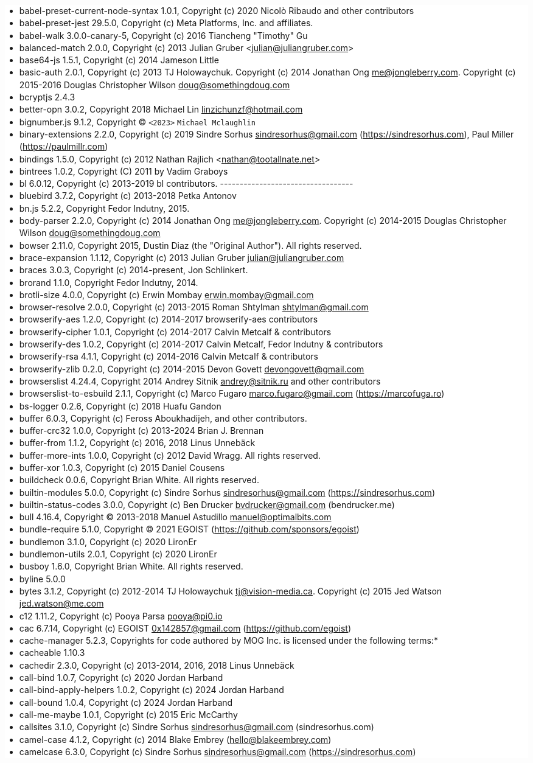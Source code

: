 * babel-preset-current-node-syntax 1.0.1, Copyright (c) 2020 Nicolò Ribaudo and other contributors
* babel-preset-jest 29.5.0, Copyright (c) Meta Platforms, Inc. and affiliates.
* babel-walk 3.0.0-canary-5, Copyright (c) 2016 Tiancheng "Timothy" Gu
* balanced-match 2.0.0, Copyright (c) 2013 Julian Gruber &lt;julian@juliangruber.com&gt;
* base64-js 1.5.1, Copyright (c) 2014 Jameson Little
* basic-auth 2.0.1, Copyright (c) 2013 TJ Holowaychuk. Copyright (c) 2014 Jonathan Ong <me@jongleberry.com>. Copyright (c) 2015-2016 Douglas Christopher Wilson <doug@somethingdoug.com>
* bcryptjs 2.4.3
* better-opn 3.0.2, Copyright 2018 Michael Lin <linzichunzf@hotmail.com>
* bignumber.js 9.1.2, Copyright © `<2023>` `Michael Mclaughlin`
* binary-extensions 2.2.0, Copyright (c) 2019 Sindre Sorhus <sindresorhus@gmail.com> (https://sindresorhus.com), Paul Miller (https://paulmillr.com)
* bindings 1.5.0, Copyright (c) 2012 Nathan Rajlich &lt;nathan@tootallnate.net&gt;
* bintrees 1.0.2, Copyright (C) 2011 by Vadim Graboys
* bl 6.0.12, Copyright (c) 2013-2019 bl contributors. ----------------------------------
* bluebird 3.7.2, Copyright (c) 2013-2018 Petka Antonov
* bn.js 5.2.2, Copyright Fedor Indutny, 2015.
* body-parser 2.2.0, Copyright (c) 2014 Jonathan Ong <me@jongleberry.com>. Copyright (c) 2014-2015 Douglas Christopher Wilson <doug@somethingdoug.com>
* bowser 2.11.0, Copyright 2015, Dustin Diaz (the "Original Author"). All rights reserved.
* brace-expansion 1.1.12, Copyright (c) 2013 Julian Gruber <julian@juliangruber.com>
* braces 3.0.3, Copyright (c) 2014-present, Jon Schlinkert.
* brorand 1.1.0, Copyright Fedor Indutny, 2014.
* brotli-size 4.0.0, Copyright (c) Erwin Mombay <erwin.mombay@gmail.com>
* browser-resolve 2.0.0, Copyright (c) 2013-2015 Roman Shtylman <shtylman@gmail.com>
* browserify-aes 1.2.0, Copyright (c) 2014-2017 browserify-aes contributors
* browserify-cipher 1.0.1, Copyright (c) 2014-2017 Calvin Metcalf & contributors
* browserify-des 1.0.2, Copyright (c) 2014-2017 Calvin Metcalf, Fedor Indutny & contributors
* browserify-rsa 4.1.1, Copyright (c) 2014-2016 Calvin Metcalf & contributors
* browserify-zlib 0.2.0, Copyright (c) 2014-2015 Devon Govett <devongovett@gmail.com>
* browserslist 4.24.4, Copyright 2014 Andrey Sitnik <andrey@sitnik.ru> and other contributors
* browserslist-to-esbuild 2.1.1, Copyright (c) Marco Fugaro <marco.fugaro@gmail.com> (https://marcofuga.ro)
* bs-logger 0.2.6, Copyright (c) 2018 Huafu Gandon
* buffer 6.0.3, Copyright (c) Feross Aboukhadijeh, and other contributors.
* buffer-crc32 1.0.0, Copyright (c) 2013-2024 Brian J. Brennan
* buffer-from 1.1.2, Copyright (c) 2016, 2018 Linus Unnebäck
* buffer-more-ints 1.0.0, Copyright (c) 2012 David Wragg. All rights reserved.
* buffer-xor 1.0.3, Copyright (c) 2015 Daniel Cousens
* buildcheck 0.0.6, Copyright Brian White. All rights reserved.
* builtin-modules 5.0.0, Copyright (c) Sindre Sorhus <sindresorhus@gmail.com> (https://sindresorhus.com)
* builtin-status-codes 3.0.0, Copyright (c) Ben Drucker <bvdrucker@gmail.com> (bendrucker.me)
* bull 4.16.4, Copyright &copy; 2013-2018 Manuel Astudillo <manuel@optimalbits.com>
* bundle-require 5.1.0, Copyright © 2021 EGOIST (https://github.com/sponsors/egoist)
* bundlemon 3.1.0, Copyright (c) 2020 LironEr
* bundlemon-utils 2.0.1, Copyright (c) 2020 LironEr
* busboy 1.6.0, Copyright Brian White. All rights reserved.
* byline 5.0.0
* bytes 3.1.2, Copyright (c) 2012-2014 TJ Holowaychuk <tj@vision-media.ca>. Copyright (c) 2015 Jed Watson <jed.watson@me.com>
* c12 1.11.2, Copyright (c) Pooya Parsa <pooya@pi0.io>
* cac 6.7.14, Copyright (c) EGOIST <0x142857@gmail.com> (https://github.com/egoist)
* cache-manager 5.2.3, Copyrights for code authored by MOG Inc. is licensed under the following terms:*
* cacheable 1.10.3
* cachedir 2.3.0, Copyright (c) 2013-2014, 2016, 2018 Linus Unnebäck
* call-bind 1.0.7, Copyright (c) 2020 Jordan Harband
* call-bind-apply-helpers 1.0.2, Copyright (c) 2024 Jordan Harband
* call-bound 1.0.4, Copyright (c) 2024 Jordan Harband
* call-me-maybe 1.0.1, Copyright (c) 2015 Eric McCarthy
* callsites 3.1.0, Copyright (c) Sindre Sorhus <sindresorhus@gmail.com> (sindresorhus.com)
* camel-case 4.1.2, Copyright (c) 2014 Blake Embrey (hello@blakeembrey.com)
* camelcase 6.3.0, Copyright (c) Sindre Sorhus <sindresorhus@gmail.com> (https://sindresorhus.com)